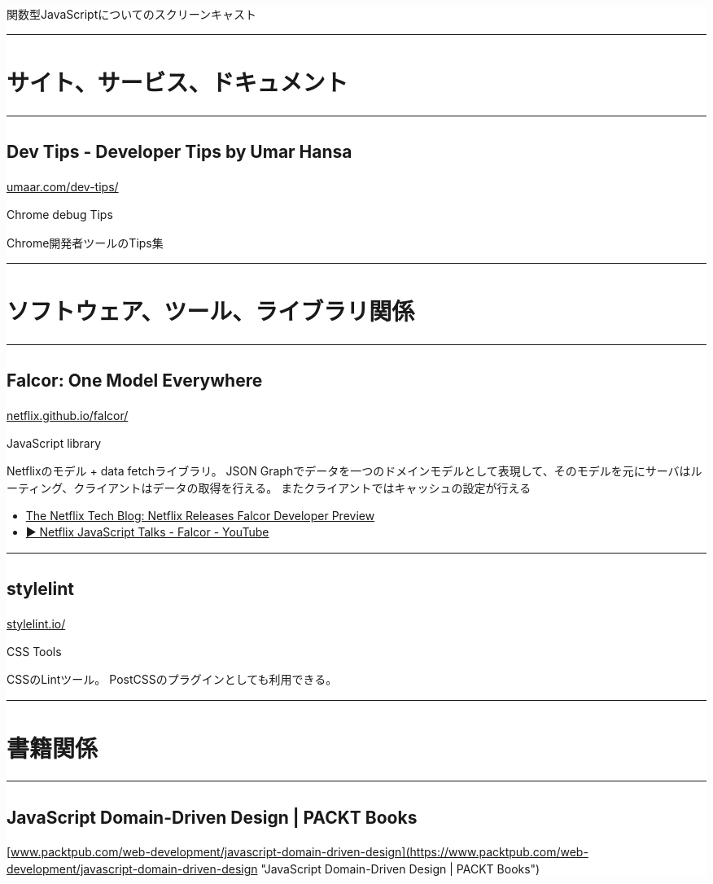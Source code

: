 関数型JavaScriptについてのスクリーンキャスト

----
<h1 class="site-genre">サイト、サービス、ドキュメント</h1>

----

## Dev Tips - Developer Tips by Umar Hansa
[umaar.com/dev-tips/](https://umaar.com/dev-tips/ "Dev Tips - Developer Tips by Umar Hansa")

<p class="jser-tags jser-tag-icon"><span class="jser-tag">Chrome</span> <span class="jser-tag">debug</span> <span class="jser-tag">Tips</span></p>

Chrome開発者ツールのTips集

----
<h1 class="site-genre">ソフトウェア、ツール、ライブラリ関係</h1>

----

## Falcor: One Model Everywhere
[netflix.github.io/falcor/](http://netflix.github.io/falcor/ "Falcor: One Model Everywhere")

<p class="jser-tags jser-tag-icon"><span class="jser-tag">JavaScript</span> <span class="jser-tag">library</span></p>

Netflixのモデル + data fetchライブラリ。
JSON Graphでデータを一つのドメインモデルとして表現して、そのモデルを元にサーバはルーティング、クライアントはデータの取得を行える。
またクライアントではキャッシュの設定が行える

- [The Netflix Tech Blog: Netflix Releases Falcor Developer Preview](http://techblog.netflix.com/2015/08/falcor-developer-preview.html "The Netflix Tech Blog: Netflix Releases Falcor Developer Preview")
- [▶ Netflix JavaScript Talks - Falcor - YouTube](https://www.youtube.com/watch?v=z8UgDZ4rXBU "▶ Netflix JavaScript Talks - Falcor - YouTube")

----

## stylelint
[stylelint.io/](http://stylelint.io/ "stylelint")

<p class="jser-tags jser-tag-icon"><span class="jser-tag">CSS</span> <span class="jser-tag">Tools</span></p>

CSSのLintツール。
PostCSSのプラグインとしても利用できる。

----
<h1 class="site-genre">書籍関係</h1>

----

## JavaScript Domain-Driven Design | PACKT Books
[www.packtpub.com/web-development/javascript-domain-driven-design](https://www.packtpub.com/web-development/javascript-domain-driven-design "JavaScript Domain-Driven Design | PACKT Books")
